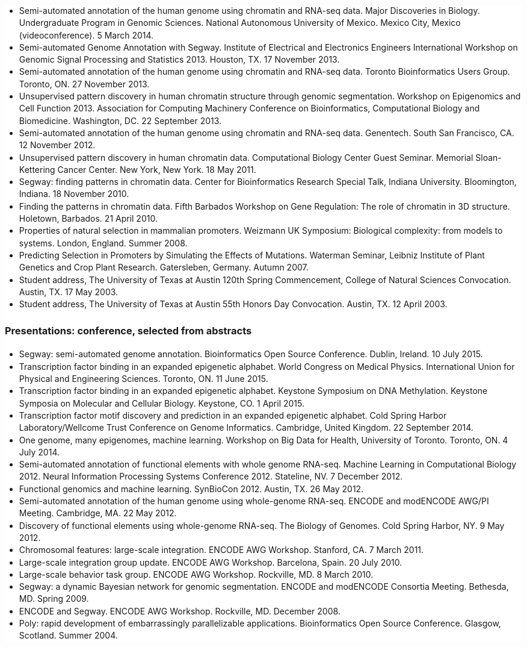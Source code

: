 * Semi-automated annotation of the human genome using chromatin and RNA-seq data. Major Discoveries in Biology. Undergraduate Program in Genomic Sciences. National Autonomous University of Mexico. Mexico City, Mexico (videoconference). 5 March 2014.
* Semi-automated Genome Annotation with Segway. Institute of Electrical and Electronics Engineers International Workshop on Genomic Signal Processing and Statistics 2013. Houston, TX. 17 November 2013.
* Semi-automated annotation of the human genome using chromatin and RNA-seq data. Toronto Bioinformatics Users Group. Toronto, ON. 27 November 2013.
* Unsupervised pattern discovery in human chromatin structure through genomic segmentation. Workshop on Epigenomics and Cell Function 2013. Association for Computing Machinery Conference on Bioinformatics, Computational Biology and Biomedicine. Washington, DC. 22 September 2013.
* Semi-automated annotation of the human genome using chromatin and RNA-seq data. Genentech. South San Francisco, CA. 12 November 2012.
* Unsupervised pattern discovery in human chromatin data. Computational Biology Center Guest Seminar. Memorial Sloan-Kettering Cancer Center. New York, New York. 18 May 2011.
* Segway: finding patterns in chromatin data. Center for Bioinformatics Research Special Talk, Indiana University. Bloomington, Indiana. 18 November 2010.
* Finding the patterns in chromatin data. Fifth Barbados Workshop on Gene Regulation: The role of chromatin in 3D structure. Holetown, Barbados. 21 April 2010.
* Properties of natural selection in mammalian promoters. Weizmann UK Symposium: Biological complexity: from models to systems. London, England. Summer 2008.
* Predicting Selection in Promoters by Simulating the Effects of Mutations. Waterman Seminar, Leibniz Institute of Plant Genetics and Crop Plant Research. Gatersleben, Germany. Autumn 2007.
* Student address, The University of Texas at Austin 120th Spring Commencement, College of Natural Sciences Convocation. Austin, TX. 17 May 2003.
* Student address, The University of Texas at Austin 55th Honors Day Convocation. Austin, TX. 12 April 2003.

### Presentations: conference, selected from abstracts

* Segway: semi-automated genome annotation. Bioinformatics Open Source Conference. Dublin, Ireland. 10 July 2015.
* Transcription factor binding in an expanded epigenetic alphabet. World Congress on Medical Physics. International Union for Physical and Engineering Sciences. Toronto, ON. 11 June 2015.
* Transcription factor binding in an expanded epigenetic alphabet. Keystone Symposium on DNA Methylation. Keystone Symposia on Molecular and Cellular Biology. Keystone, CO. 1 April 2015.
* Transcription factor motif discovery and prediction in an expanded epigenetic alphabet. Cold Spring Harbor Laboratory/Wellcome Trust Conference on Genome Informatics. Cambridge, United Kingdom. 22 September 2014.
* One genome, many epigenomes, machine learning. Workshop on Big Data for Health, University of Toronto. Toronto, ON. 4 July 2014.
* Semi-automated annotation of functional elements with whole genome RNA-seq. Machine Learning in Computational Biology 2012. Neural Information Processing Systems Conference 2012. Stateline, NV. 7 December 2012.
* Functional genomics and machine learning. SynBioCon 2012. Austin, TX. 26 May 2012.
* Semi-automated annotation of the human genome using whole-genome RNA-seq. ENCODE and modENCODE AWG/PI Meeting. Cambridge, MA. 22 May 2012.
* Discovery of functional elements using whole-genome RNA-seq. The Biology of Genomes. Cold Spring Harbor, NY. 9 May 2012.
* Chromosomal features: large-scale integration. ENCODE AWG Workshop. Stanford, CA. 7 March 2011.
* Large-scale integration group update. ENCODE AWG Workshop. Barcelona, Spain. 20 July 2010.
* Large-scale behavior task group. ENCODE AWG Workshop. Rockville, MD. 8 March 2010.
* Segway: a dynamic Bayesian network for genomic segmentation. ENCODE and modENCODE Consortia Meeting. Bethesda, MD. Spring 2009.
* ENCODE and Segway. ENCODE AWG Workshop. Rockville, MD. December 2008.
* Poly: rapid development of embarrassingly parallelizable applications. Bioinformatics Open Source Conference. Glasgow, Scotland. Summer 2004.
